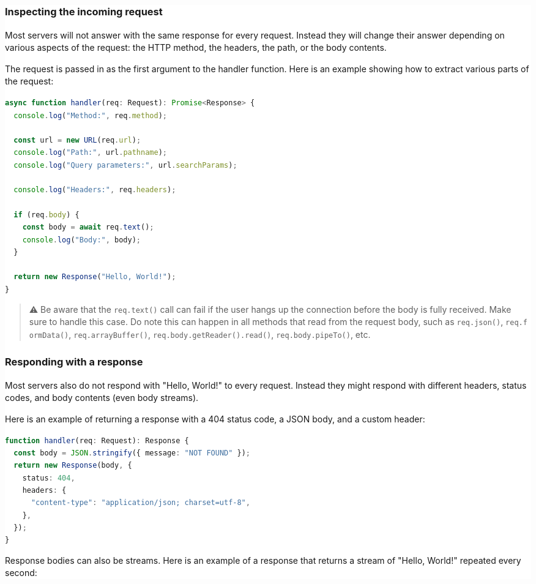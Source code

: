 
### Inspecting the incoming request

Most servers will not answer with the same response for every request. Instead
they will change their answer depending on various aspects of the request: the
HTTP method, the headers, the path, or the body contents.


The request is passed in as the first argument to the handler function. Here is
an example showing how to extract various parts of the request:



```typescript
async function handler(req: Request): Promise<Response> {
  console.log("Method:", req.method);

  const url = new URL(req.url);
  console.log("Path:", url.pathname);
  console.log("Query parameters:", url.searchParams);

  console.log("Headers:", req.headers);

  if (req.body) {
    const body = await req.text();
    console.log("Body:", body);
  }

  return new Response("Hello, World!");
}
```

> 
> ⚠️ Be aware that the `req.text()` call can fail if the user hangs up the
> connection before the body is fully received. Make sure to handle this case.
> Do note this can happen in all methods that read from the request body, such
> as `req.json()`, `req.formData()`, `req.arrayBuffer()`,
> `req.body.getReader().read()`, `req.body.pipeTo()`, etc.
> 
> 
> 


### Responding with a response

Most servers also do not respond with "Hello, World!" to every request. Instead
they might respond with different headers, status codes, and body contents (even
body streams).


Here is an example of returning a response with a 404 status code, a JSON body,
and a custom header:



```typescript
function handler(req: Request): Response {
  const body = JSON.stringify({ message: "NOT FOUND" });
  return new Response(body, {
    status: 404,
    headers: {
      "content-type": "application/json; charset=utf-8",
    },
  });
}
```
Response bodies can also be streams. Here is an example of a response that
returns a stream of "Hello, World!" repeated every second:
